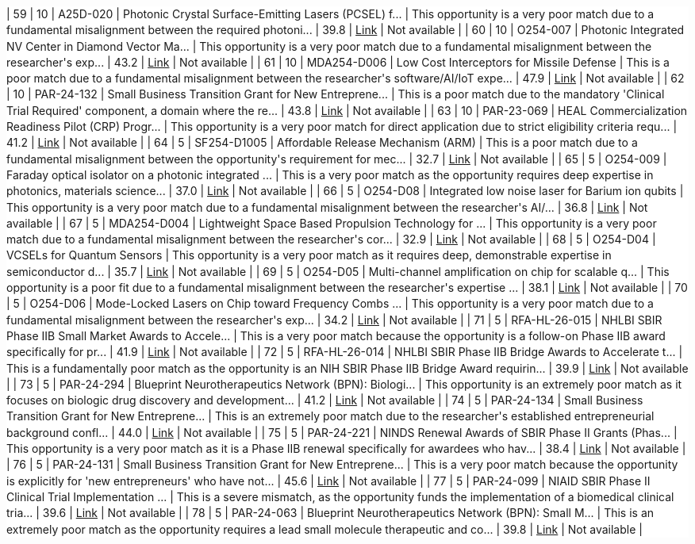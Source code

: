 | 59 | 10 | A25D-020 | Photonic Crystal Surface-Emitting Lasers (PCSEL) f... | This opportunity is a very poor match due to a fundamental misalignment between the required photoni... | 39.8 | [Link](https://www.dodsbirsttr.mil/submissions/solicitation-documents/active-solicitations) | Not available |
| 60 | 10 | O254-007 | Photonic Integrated NV Center in Diamond Vector Ma... | This opportunity is a very poor match due to a fundamental misalignment between the researcher's exp... | 43.2 | [Link](https://www.dodsbirsttr.mil/submissions/solicitation-documents/active-solicitations) | Not available |
| 61 | 10 | MDA254-D006 | Low Cost Interceptors for Missile Defense | This is a poor match due to a fundamental misalignment between the researcher's software/AI/IoT expe... | 47.9 | [Link](https://www.dodsbirsttr.mil/submissions/solicitation-documents/active-solicitations) | Not available |
| 62 | 10 | PAR-24-132 | Small Business Transition Grant for New Entreprene... | This is a poor match due to the mandatory 'Clinical Trial Required' component, a domain where the re... | 43.8 | [Link](https://grants.nih.gov/grants/guide/pa-files/PAR-24-132.html) | Not available |
| 63 | 10 | PAR-23-069 | HEAL Commercialization Readiness Pilot (CRP) Progr... | This opportunity is a very poor match for direct application due to strict eligibility criteria requ... | 41.2 | [Link](https://grants.nih.gov/grants/guide/pa-files/PAR-23-069.html) | Not available |
| 64 | 5 | SF254-D1005 | Affordable Release Mechanism (ARM) | This is a poor match due to a fundamental misalignment between the opportunity's requirement for mec... | 32.7 | [Link](https://www.dodsbirsttr.mil/submissions/solicitation-documents/active-solicitations) | Not available |
| 65 | 5 | O254-009 | Faraday optical isolator on a photonic integrated ... | This is a very poor match as the opportunity requires deep expertise in photonics, materials science... | 37.0 | [Link](https://www.dodsbirsttr.mil/submissions/solicitation-documents/active-solicitations) | Not available |
| 66 | 5 | O254-D08 | Integrated low noise laser for Barium ion qubits | This opportunity is a very poor match due to a fundamental misalignment between the researcher's AI/... | 36.8 | [Link](https://www.dodsbirsttr.mil/submissions/solicitation-documents/active-solicitations) | Not available |
| 67 | 5 | MDA254-D004 | Lightweight Space Based Propulsion Technology for ... | This opportunity is a very poor match due to a fundamental misalignment between the researcher's cor... | 32.9 | [Link](https://www.dodsbirsttr.mil/submissions/solicitation-documents/active-solicitations) | Not available |
| 68 | 5 | O254-D04 | VCSELs for Quantum Sensors | This opportunity is a very poor match as it requires deep, demonstrable expertise in semiconductor d... | 35.7 | [Link](https://www.dodsbirsttr.mil/submissions/solicitation-documents/active-solicitations) | Not available |
| 69 | 5 | O254-D05 | Multi-channel amplification on chip for scalable q... | This opportunity is a poor fit due to a fundamental misalignment between the researcher's expertise ... | 38.1 | [Link](https://www.dodsbirsttr.mil/submissions/solicitation-documents/active-solicitations) | Not available |
| 70 | 5 | O254-D06 | Mode-Locked Lasers on Chip toward Frequency Combs ... | This opportunity is a very poor match due to a fundamental misalignment between the researcher's exp... | 34.2 | [Link](https://www.dodsbirsttr.mil/submissions/solicitation-documents/active-solicitations) | Not available |
| 71 | 5 | RFA-HL-26-015 | NHLBI SBIR Phase IIB Small Market Awards to Accele... | This is a very poor match because the opportunity is a follow-on Phase IIB award specifically for pr... | 41.9 | [Link](https://grants.nih.gov/grants/guide/rfa-files/RFA-HL-26-015.html) | Not available |
| 72 | 5 | RFA-HL-26-014 | NHLBI SBIR Phase IIB Bridge Awards to Accelerate t... | This is a fundamentally poor match as the opportunity is an NIH SBIR Phase IIB Bridge Award requirin... | 39.9 | [Link](https://grants.nih.gov/grants/guide/rfa-files/RFA-HL-26-014.html) | Not available |
| 73 | 5 | PAR-24-294 | Blueprint Neurotherapeutics Network (BPN): Biologi... | This opportunity is an extremely poor match as it focuses on biologic drug discovery and development... | 41.2 | [Link](https://grants.nih.gov/grants/guide/pa-files/PAR-24-294.html) | Not available |
| 74 | 5 | PAR-24-134 | Small Business Transition Grant for New Entreprene... | This is an extremely poor match due to the researcher's established entrepreneurial background confl... | 44.0 | [Link](https://grants.nih.gov/grants/guide/pa-files/PAR-24-134.html) | Not available |
| 75 | 5 | PAR-24-221 | NINDS Renewal Awards of SBIR Phase II Grants (Phas... | This opportunity is a very poor match as it is a Phase IIB renewal specifically for awardees who hav... | 38.4 | [Link](https://grants.nih.gov/grants/guide/pa-files/PAR-24-221.html) | Not available |
| 76 | 5 | PAR-24-131 | Small Business Transition Grant for New Entreprene... | This is a very poor match because the opportunity is explicitly for 'new entrepreneurs' who have not... | 45.6 | [Link](https://grants.nih.gov/grants/guide/pa-files/PAR-24-131.html) | Not available |
| 77 | 5 | PAR-24-099 | NIAID SBIR Phase II Clinical Trial Implementation ... | This is a severe mismatch, as the opportunity funds the implementation of a biomedical clinical tria... | 39.6 | [Link](https://grants.nih.gov/grants/guide/pa-files/PAR-24-099.html) | Not available |
| 78 | 5 | PAR-24-063 | Blueprint Neurotherapeutics Network (BPN): Small M... | This is an extremely poor match as the opportunity requires a lead small molecule therapeutic and co... | 39.8 | [Link](https://grants.nih.gov/grants/guide/pa-files/PAR-24-063.html) | Not available |